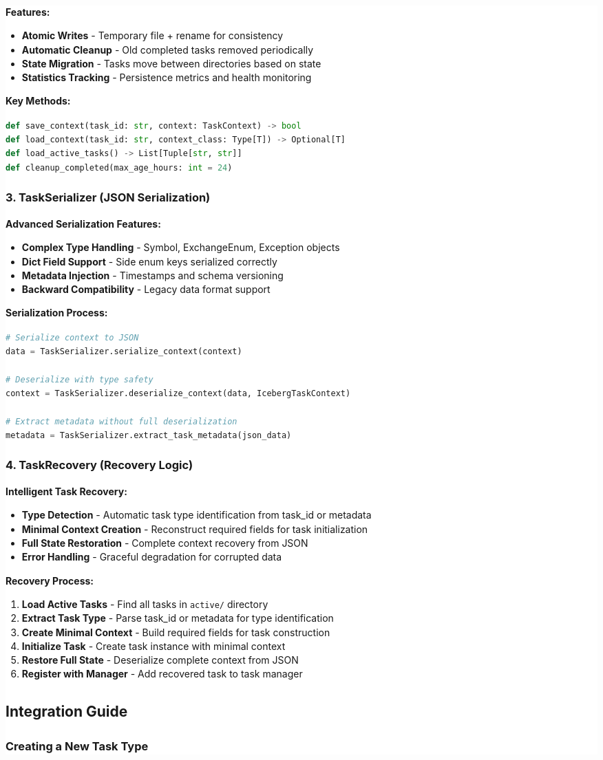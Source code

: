 **Features:**
- **Atomic Writes** - Temporary file + rename for consistency
- **Automatic Cleanup** - Old completed tasks removed periodically  
- **State Migration** - Tasks move between directories based on state
- **Statistics Tracking** - Persistence metrics and health monitoring

**Key Methods:**
```python
def save_context(task_id: str, context: TaskContext) -> bool
def load_context(task_id: str, context_class: Type[T]) -> Optional[T]
def load_active_tasks() -> List[Tuple[str, str]]
def cleanup_completed(max_age_hours: int = 24)
```

### 3. TaskSerializer (JSON Serialization)

**Advanced Serialization Features:**
- **Complex Type Handling** - Symbol, ExchangeEnum, Exception objects
- **Dict Field Support** - Side enum keys serialized correctly
- **Metadata Injection** - Timestamps and schema versioning
- **Backward Compatibility** - Legacy data format support

**Serialization Process:**
```python
# Serialize context to JSON
data = TaskSerializer.serialize_context(context)

# Deserialize with type safety
context = TaskSerializer.deserialize_context(data, IcebergTaskContext)

# Extract metadata without full deserialization
metadata = TaskSerializer.extract_task_metadata(json_data)
```

### 4. TaskRecovery (Recovery Logic)

**Intelligent Task Recovery:**
- **Type Detection** - Automatic task type identification from task_id or metadata
- **Minimal Context Creation** - Reconstruct required fields for task initialization
- **Full State Restoration** - Complete context recovery from JSON
- **Error Handling** - Graceful degradation for corrupted data

**Recovery Process:**
1. **Load Active Tasks** - Find all tasks in `active/` directory
2. **Extract Task Type** - Parse task_id or metadata for type identification
3. **Create Minimal Context** - Build required fields for task construction
4. **Initialize Task** - Create task instance with minimal context
5. **Restore Full State** - Deserialize complete context from JSON
6. **Register with Manager** - Add recovered task to task manager

## Integration Guide

### Creating a New Task Type
